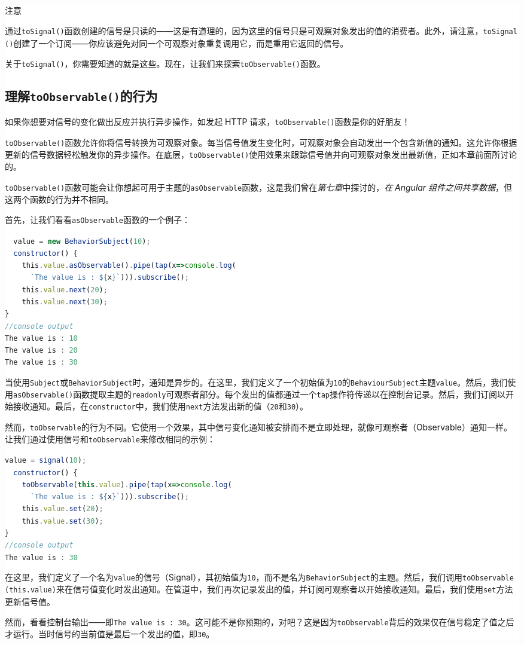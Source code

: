 注意

通过`toSignal()`函数创建的信号是只读的——这是有道理的，因为这里的信号只是可观察对象发出的值的消费者。此外，请注意，`toSignal()`创建了一个订阅——你应该避免对同一个可观察对象重复调用它，而是重用它返回的信号。

关于`toSignal()`，你需要知道的就是这些。现在，让我们来探索`toObservable()`函数。

## 理解`toObservable()`的行为

如果你想要对信号的变化做出反应并执行异步操作，如发起 HTTP 请求，`toObservable()`函数是你的好朋友！

`toObservable()`函数允许你将信号转换为可观察对象。每当信号值发生变化时，可观察对象会自动发出一个包含新值的通知。这允许你根据更新的信号数据轻松触发你的异步操作。在底层，`toObservable()`使用效果来跟踪信号值并向可观察对象发出最新值，正如本章前面所讨论的。

`toObservable()`函数可能会让你想起可用于主题的`asObservable`函数，这是我们曾在*第七章*中探讨的，*在 Angular 组件之间共享数据*，但这两个函数的行为并不相同。

首先，让我们看看`asObservable`函数的一个例子：

```js
  value = new BehaviorSubject(10);
  constructor() {
    this.value.asObservable().pipe(tap(x=>console.log(
      `The value is : ${x}`))).subscribe();
    this.value.next(20);
    this.value.next(30);
}
//console output
The value is : 10
The value is : 20
The value is : 30
```

当使用`Subject`或`BehaviorSubject`时，通知是异步的。在这里，我们定义了一个初始值为`10`的`BehaviourSubject`主题`value`。然后，我们使用`asObservable()`函数提取主题的`readonly`可观察者部分。每个发出的值都通过一个`tap`操作符传递以在控制台记录。然后，我们订阅以开始接收通知。最后，在`constructor`中，我们使用`next`方法发出新的值（`20`和`30`）。

然而，`toObservable`的行为不同。它使用一个效果，其中信号变化通知被安排而不是立即处理，就像可观察者（Observable）通知一样。让我们通过使用信号和`toObservable`来修改相同的示例：

```js
value = signal(10);
  constructor() {
    toObservable(this.value).pipe(tap(x=>console.log(
      `The value is : ${x}`))).subscribe();
    this.value.set(20);
    this.value.set(30);
}
//console output
The value is : 30
```

在这里，我们定义了一个名为`value`的信号（Signal），其初始值为`10`，而不是名为`BehaviorSubject`的主题。然后，我们调用`toObservable(this.value)`来在信号值变化时发出通知。在管道中，我们再次记录发出的值，并订阅可观察者以开始接收通知。最后，我们使用`set`方法更新信号值。

然而，看看控制台输出——即`The value is : 30`。这可能不是你预期的，对吧？这是因为`toObservable`背后的效果仅在信号稳定了值之后才运行。当时信号的当前值是最后一个发出的值，即`30`。
